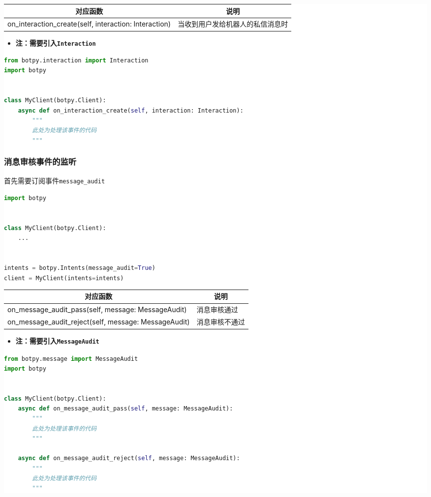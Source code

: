 | 对应函数                                                  | 说明               |
|-------------------------------------------------------|------------------|
| on_interaction_create(self, interaction: Interaction) | 当收到用户发给机器人的私信消息时 |

- **注：需要引入`Interaction`**

```python
from botpy.interaction import Interaction
import botpy


class MyClient(botpy.Client):
    async def on_interaction_create(self, interaction: Interaction):
        """
        此处为处理该事件的代码
        """
```

### 消息审核事件的监听

首先需要订阅事件`message_audit`

```python
import botpy


class MyClient(botpy.Client):
    ...


intents = botpy.Intents(message_audit=True)
client = MyClient(intents=intents)
```

| 对应函数                                                 | 说明      |
|------------------------------------------------------|---------|
| on_message_audit_pass(self, message: MessageAudit)   | 消息审核通过  |
| on_message_audit_reject(self, message: MessageAudit) | 消息审核不通过 |

- **注：需要引入`MessageAudit`**

```python
from botpy.message import MessageAudit
import botpy


class MyClient(botpy.Client):
    async def on_message_audit_pass(self, message: MessageAudit):
        """
        此处为处理该事件的代码
        """

    async def on_message_audit_reject(self, message: MessageAudit):
        """
        此处为处理该事件的代码
        """
```

